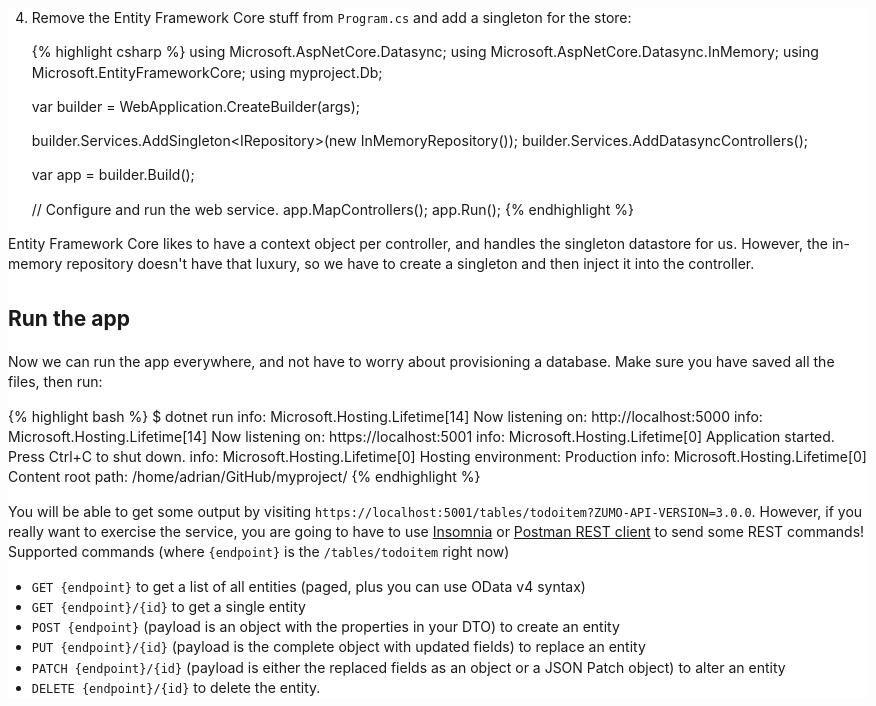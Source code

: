4. Remove the Entity Framework Core stuff from `Program.cs` and add a singleton for the store:

    {% highlight csharp %}
    using Microsoft.AspNetCore.Datasync;
    using Microsoft.AspNetCore.Datasync.InMemory;
    using Microsoft.EntityFrameworkCore;
    using myproject.Db;

    var builder = WebApplication.CreateBuilder(args);

    builder.Services.AddSingleton<IRepository<TodoItem>>(new InMemoryRepository<TodoItem>());
    builder.Services.AddDatasyncControllers();

    var app = builder.Build();

    // Configure and run the web service.
    app.MapControllers();
    app.Run();
    {% endhighlight %}

Entity Framework Core likes to have a context object per controller, and handles the singleton datastore for us.  However, the in-memory repository doesn't have that luxury, so we have to create a singleton and then inject it into the controller.

## Run the app

Now we can run the app everywhere, and not have to worry about provisioning a database.  Make sure you have saved all the files, then run:

{% highlight bash %}
$ dotnet run
info: Microsoft.Hosting.Lifetime[14]
      Now listening on: http://localhost:5000
info: Microsoft.Hosting.Lifetime[14]
      Now listening on: https://localhost:5001
info: Microsoft.Hosting.Lifetime[0]
      Application started. Press Ctrl+C to shut down.
info: Microsoft.Hosting.Lifetime[0]
      Hosting environment: Production
info: Microsoft.Hosting.Lifetime[0]
      Content root path: /home/adrian/GitHub/myproject/
{% endhighlight %}

You will be able to get some output by visiting `https://localhost:5001/tables/todoitem?ZUMO-API-VERSION=3.0.0`.  However, if you really want to exercise the service, you are going to have to use [Insomnia](https://insomnia.rest/) or [Postman REST client](https://www.postman.com/product/rest-client/) to send some REST commands!  Supported commands (where `{endpoint}` is the `/tables/todoitem` right now)

* `GET {endpoint}` to get a list of all entities (paged, plus you can use OData v4 syntax)
* `GET {endpoint}/{id}` to get a single entity
* `POST {endpoint}` (payload is an object with the properties in your DTO) to create an entity
* `PUT {endpoint}/{id}` (payload is the complete object with updated fields) to replace an entity
* `PATCH {endpoint}/{id}` (payload is either the replaced fields as an object or a JSON Patch object) to alter an entity
* `DELETE {endpoint}/{id}` to delete the entity.
